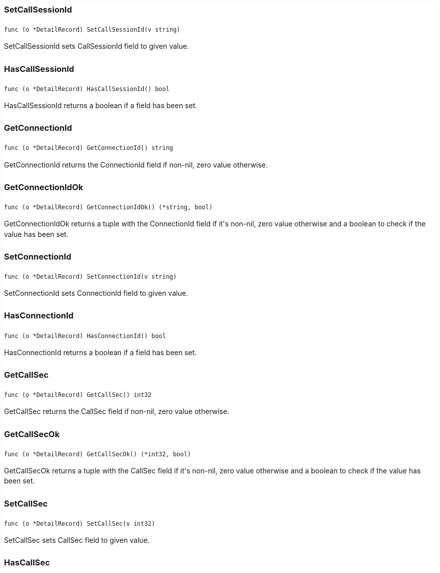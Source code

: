 ### SetCallSessionId

`func (o *DetailRecord) SetCallSessionId(v string)`

SetCallSessionId sets CallSessionId field to given value.

### HasCallSessionId

`func (o *DetailRecord) HasCallSessionId() bool`

HasCallSessionId returns a boolean if a field has been set.

### GetConnectionId

`func (o *DetailRecord) GetConnectionId() string`

GetConnectionId returns the ConnectionId field if non-nil, zero value otherwise.

### GetConnectionIdOk

`func (o *DetailRecord) GetConnectionIdOk() (*string, bool)`

GetConnectionIdOk returns a tuple with the ConnectionId field if it's non-nil, zero value otherwise
and a boolean to check if the value has been set.

### SetConnectionId

`func (o *DetailRecord) SetConnectionId(v string)`

SetConnectionId sets ConnectionId field to given value.

### HasConnectionId

`func (o *DetailRecord) HasConnectionId() bool`

HasConnectionId returns a boolean if a field has been set.

### GetCallSec

`func (o *DetailRecord) GetCallSec() int32`

GetCallSec returns the CallSec field if non-nil, zero value otherwise.

### GetCallSecOk

`func (o *DetailRecord) GetCallSecOk() (*int32, bool)`

GetCallSecOk returns a tuple with the CallSec field if it's non-nil, zero value otherwise
and a boolean to check if the value has been set.

### SetCallSec

`func (o *DetailRecord) SetCallSec(v int32)`

SetCallSec sets CallSec field to given value.

### HasCallSec
